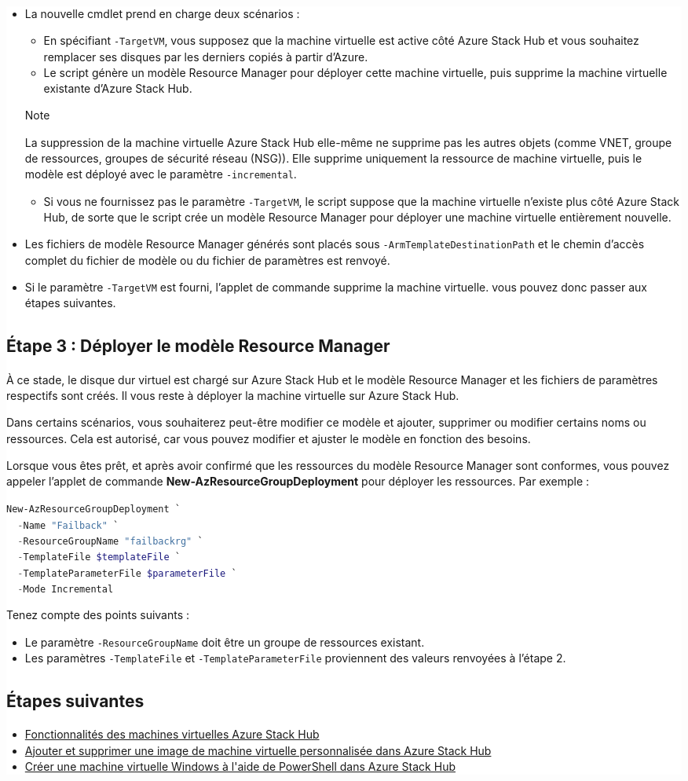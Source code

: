 - La nouvelle cmdlet prend en charge deux scénarios :
  - En spécifiant `-TargetVM`, vous supposez que la machine virtuelle est active côté Azure Stack Hub et vous souhaitez remplacer ses disques par les derniers copiés à partir d’Azure.
  - Le script génère un modèle Resource Manager pour déployer cette machine virtuelle, puis supprime la machine virtuelle existante d’Azure Stack Hub.
  
  > [!NOTE]
  > La suppression de la machine virtuelle Azure Stack Hub elle-même ne supprime pas les autres objets (comme VNET, groupe de ressources, groupes de sécurité réseau (NSG)). Elle supprime uniquement la ressource de machine virtuelle, puis le modèle est déployé avec le paramètre `-incremental`.

  - Si vous ne fournissez pas le paramètre `-TargetVM`, le script suppose que la machine virtuelle n’existe plus côté Azure Stack Hub, de sorte que le script crée un modèle Resource Manager pour déployer une machine virtuelle entièrement nouvelle.

- Les fichiers de modèle Resource Manager générés sont placés sous `-ArmTemplateDestinationPath` et le chemin d’accès complet du fichier de modèle ou du fichier de paramètres est renvoyé.

- Si le paramètre `-TargetVM` est fourni, l’applet de commande supprime la machine virtuelle. vous pouvez donc passer aux étapes suivantes.

## <a name="step-3-deploy-the-resource-manager-template"></a>Étape 3 : Déployer le modèle Resource Manager

À ce stade, le disque dur virtuel est chargé sur Azure Stack Hub et le modèle Resource Manager et les fichiers de paramètres respectifs sont créés. Il vous reste à déployer la machine virtuelle sur Azure Stack Hub.

Dans certains scénarios, vous souhaiterez peut-être modifier ce modèle et ajouter, supprimer ou modifier certains noms ou ressources. Cela est autorisé, car vous pouvez modifier et ajuster le modèle en fonction des besoins.

Lorsque vous êtes prêt, et après avoir confirmé que les ressources du modèle Resource Manager sont conformes, vous pouvez appeler l’applet de commande **New-AzResourceGroupDeployment** pour déployer les ressources. Par exemple :

```powershell
New-AzResourceGroupDeployment `
  -Name "Failback" `
  -ResourceGroupName "failbackrg" `
  -TemplateFile $templateFile `
  -TemplateParameterFile $parameterFile `
  -Mode Incremental
```

Tenez compte des points suivants :

- Le paramètre `-ResourceGroupName` doit être un groupe de ressources existant.
- Les paramètres `-TemplateFile` et `-TemplateParameterFile` proviennent des valeurs renvoyées à l’étape 2.

## <a name="next-steps"></a>Étapes suivantes

- [Fonctionnalités des machines virtuelles Azure Stack Hub](../user/azure-stack-vm-considerations.md)
- [Ajouter et supprimer une image de machine virtuelle personnalisée dans Azure Stack Hub](azure-stack-add-vm-image.md)
- [Créer une machine virtuelle Windows à l'aide de PowerShell dans Azure Stack Hub](../user/azure-stack-quick-create-vm-windows-powershell.md)